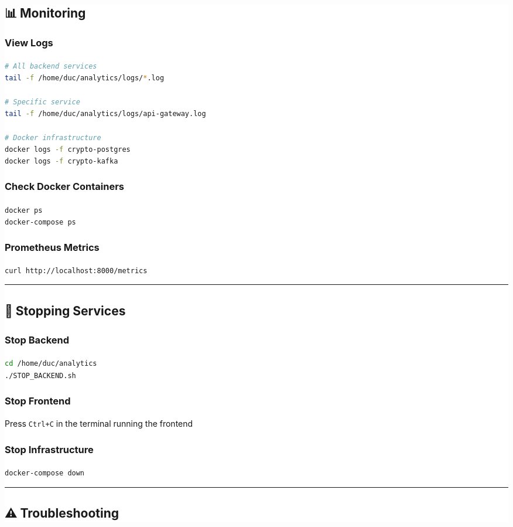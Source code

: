 
## 📊 Monitoring

### View Logs

```bash
# All backend services
tail -f /home/duc/analytics/logs/*.log

# Specific service
tail -f /home/duc/analytics/logs/api-gateway.log

# Docker infrastructure
docker logs -f crypto-postgres
docker logs -f crypto-kafka
```

### Check Docker Containers

```bash
docker ps
docker-compose ps
```

### Prometheus Metrics

```bash
curl http://localhost:8000/metrics
```

---

## 🛑 Stopping Services

### Stop Backend

```bash
cd /home/duc/analytics
./STOP_BACKEND.sh
```

### Stop Frontend

Press `Ctrl+C` in the terminal running the frontend

### Stop Infrastructure

```bash
docker-compose down
```

---

## ⚠️ Troubleshooting
